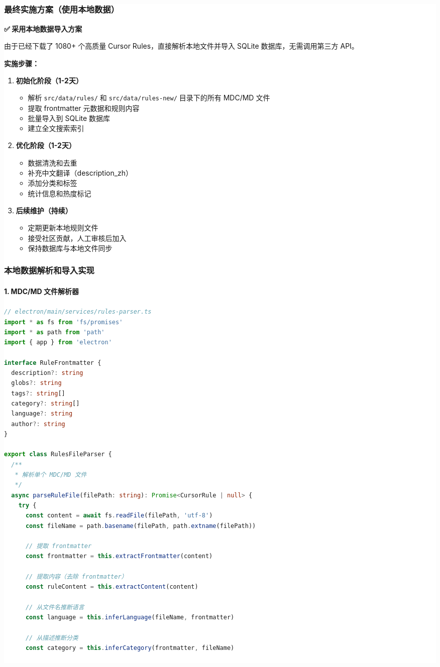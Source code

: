 
### 最终实施方案（使用本地数据）

**✅ 采用本地数据导入方案**

由于已经下载了 1080+ 个高质量 Cursor Rules，直接解析本地文件并导入 SQLite 数据库，无需调用第三方 API。

**实施步骤：**

1. **初始化阶段（1-2天）**
   - 解析 `src/data/rules/` 和 `src/data/rules-new/` 目录下的所有 MDC/MD 文件
   - 提取 frontmatter 元数据和规则内容
   - 批量导入到 SQLite 数据库
   - 建立全文搜索索引

2. **优化阶段（1-2天）**
   - 数据清洗和去重
   - 补充中文翻译（description_zh）
   - 添加分类和标签
   - 统计信息和热度标记

3. **后续维护（持续）**
   - 定期更新本地规则文件
   - 接受社区贡献，人工审核后加入
   - 保持数据库与本地文件同步

### 本地数据解析和导入实现

#### 1. MDC/MD 文件解析器

```typescript
// electron/main/services/rules-parser.ts
import * as fs from 'fs/promises'
import * as path from 'path'
import { app } from 'electron'

interface RuleFrontmatter {
  description?: string
  globs?: string
  tags?: string[]
  category?: string[]
  language?: string
  author?: string
}

export class RulesFileParser {
  /**
   * 解析单个 MDC/MD 文件
   */
  async parseRuleFile(filePath: string): Promise<CursorRule | null> {
    try {
      const content = await fs.readFile(filePath, 'utf-8')
      const fileName = path.basename(filePath, path.extname(filePath))
      
      // 提取 frontmatter
      const frontmatter = this.extractFrontmatter(content)
      
      // 提取内容（去除 frontmatter）
      const ruleContent = this.extractContent(content)
      
      // 从文件名推断语言
      const language = this.inferLanguage(fileName, frontmatter)
      
      // 从描述推断分类
      const category = this.inferCategory(frontmatter, fileName)
      
```